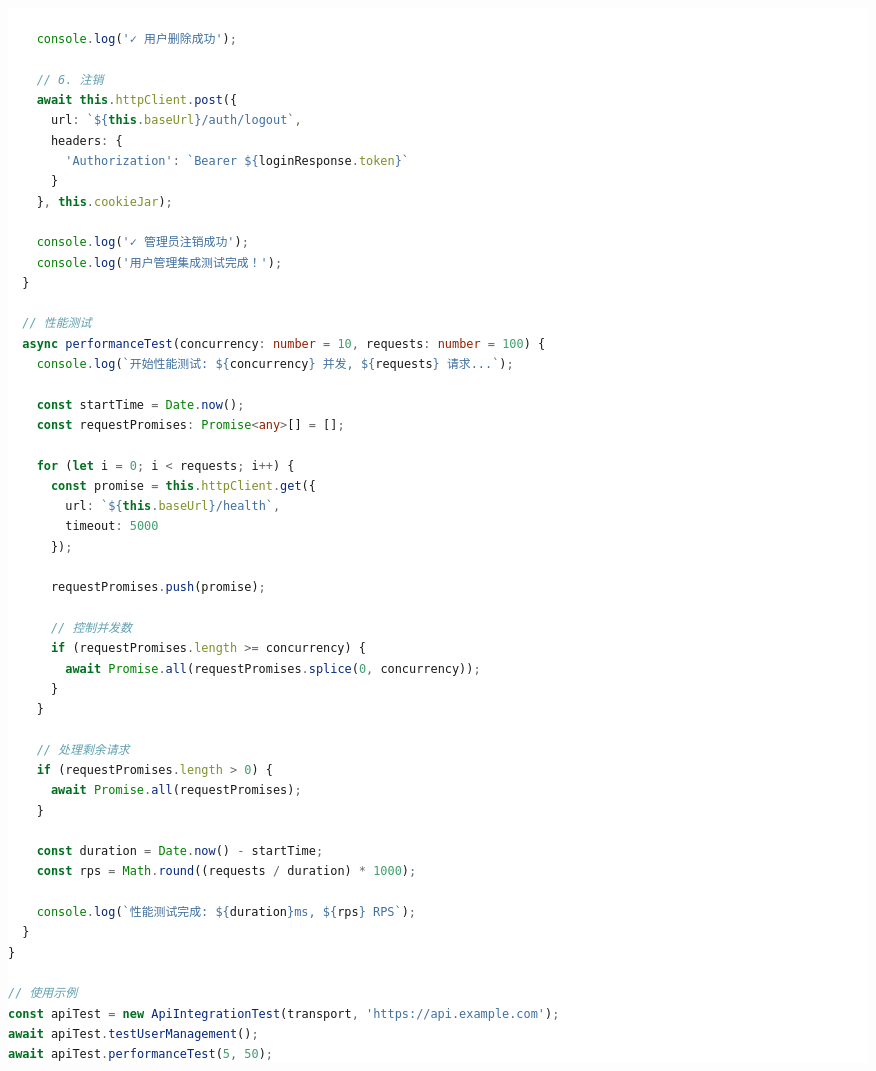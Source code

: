 ```typescript
    
    console.log('✓ 用户删除成功');
    
    // 6. 注销
    await this.httpClient.post({
      url: `${this.baseUrl}/auth/logout`,
      headers: {
        'Authorization': `Bearer ${loginResponse.token}`
      }
    }, this.cookieJar);
    
    console.log('✓ 管理员注销成功');
    console.log('用户管理集成测试完成！');
  }
  
  // 性能测试
  async performanceTest(concurrency: number = 10, requests: number = 100) {
    console.log(`开始性能测试: ${concurrency} 并发, ${requests} 请求...`);
    
    const startTime = Date.now();
    const requestPromises: Promise<any>[] = [];
    
    for (let i = 0; i < requests; i++) {
      const promise = this.httpClient.get({
        url: `${this.baseUrl}/health`,
        timeout: 5000
      });
      
      requestPromises.push(promise);
      
      // 控制并发数
      if (requestPromises.length >= concurrency) {
        await Promise.all(requestPromises.splice(0, concurrency));
      }
    }
    
    // 处理剩余请求
    if (requestPromises.length > 0) {
      await Promise.all(requestPromises);
    }
    
    const duration = Date.now() - startTime;
    const rps = Math.round((requests / duration) * 1000);
    
    console.log(`性能测试完成: ${duration}ms, ${rps} RPS`);
  }
}

// 使用示例
const apiTest = new ApiIntegrationTest(transport, 'https://api.example.com');
await apiTest.testUserManagement();
await apiTest.performanceTest(5, 50);
```
